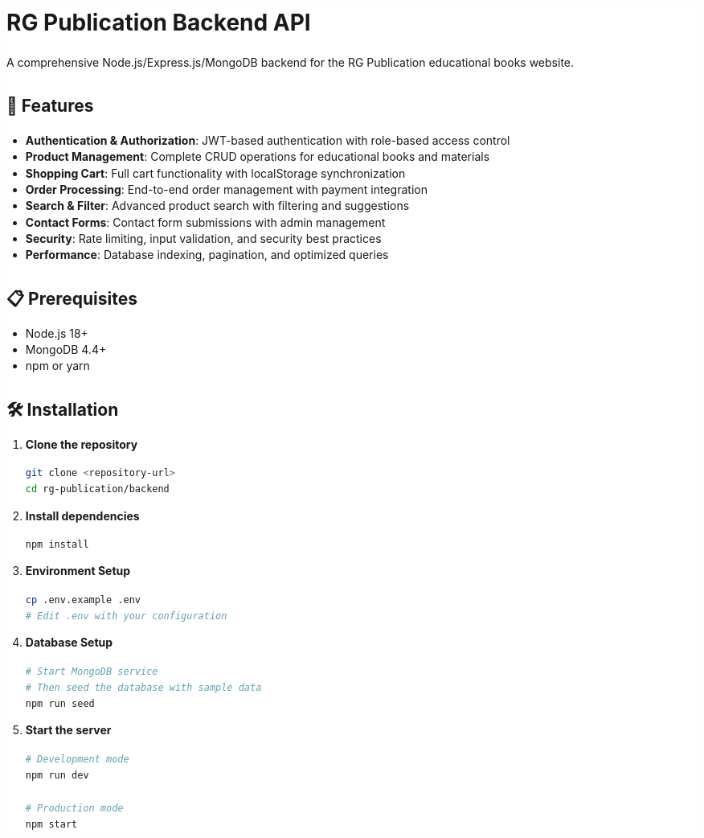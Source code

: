 # RG Publication Backend API

A comprehensive Node.js/Express.js/MongoDB backend for the RG Publication educational books website.

## 🚀 Features

- **Authentication & Authorization**: JWT-based authentication with role-based access control
- **Product Management**: Complete CRUD operations for educational books and materials
- **Shopping Cart**: Full cart functionality with localStorage synchronization
- **Order Processing**: End-to-end order management with payment integration
- **Search & Filter**: Advanced product search with filtering and suggestions
- **Contact Forms**: Contact form submissions with admin management
- **Security**: Rate limiting, input validation, and security best practices
- **Performance**: Database indexing, pagination, and optimized queries

## 📋 Prerequisites

- Node.js 18+
- MongoDB 4.4+
- npm or yarn

## 🛠️ Installation

1. **Clone the repository**
   ```bash
   git clone <repository-url>
   cd rg-publication/backend
   ```

2. **Install dependencies**
   ```bash
   npm install
   ```

3. **Environment Setup**
   ```bash
   cp .env.example .env
   # Edit .env with your configuration
   ```

4. **Database Setup**
   ```bash
   # Start MongoDB service
   # Then seed the database with sample data
   npm run seed
   ```

5. **Start the server**
   ```bash
   # Development mode
   npm run dev

   # Production mode
   npm start
   ```
